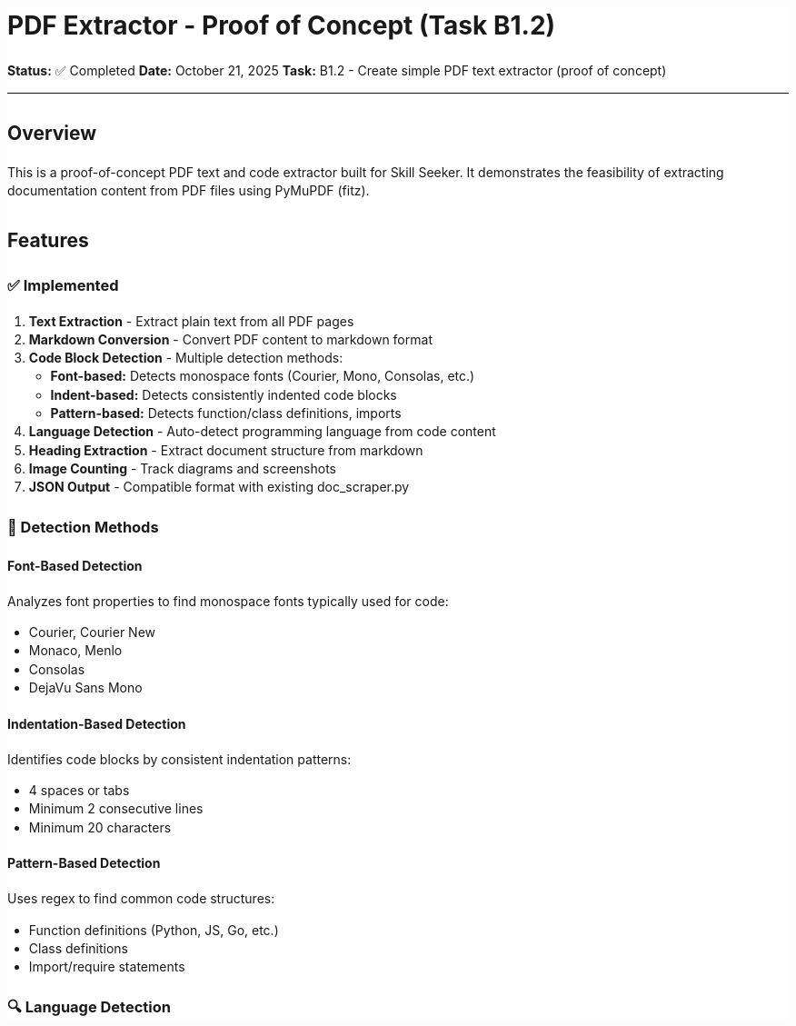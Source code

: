# PDF Extractor - Proof of Concept (Task B1.2)

**Status:** ✅ Completed
**Date:** October 21, 2025
**Task:** B1.2 - Create simple PDF text extractor (proof of concept)

---

## Overview

This is a proof-of-concept PDF text and code extractor built for Skill Seeker. It demonstrates the feasibility of extracting documentation content from PDF files using PyMuPDF (fitz).

## Features

### ✅ Implemented

1. **Text Extraction** - Extract plain text from all PDF pages
2. **Markdown Conversion** - Convert PDF content to markdown format
3. **Code Block Detection** - Multiple detection methods:
   - **Font-based:** Detects monospace fonts (Courier, Mono, Consolas, etc.)
   - **Indent-based:** Detects consistently indented code blocks
   - **Pattern-based:** Detects function/class definitions, imports
4. **Language Detection** - Auto-detect programming language from code content
5. **Heading Extraction** - Extract document structure from markdown
6. **Image Counting** - Track diagrams and screenshots
7. **JSON Output** - Compatible format with existing doc_scraper.py

### 🎯 Detection Methods

#### Font-Based Detection
Analyzes font properties to find monospace fonts typically used for code:
- Courier, Courier New
- Monaco, Menlo
- Consolas
- DejaVu Sans Mono

#### Indentation-Based Detection
Identifies code blocks by consistent indentation patterns:
- 4 spaces or tabs
- Minimum 2 consecutive lines
- Minimum 20 characters

#### Pattern-Based Detection
Uses regex to find common code structures:
- Function definitions (Python, JS, Go, etc.)
- Class definitions
- Import/require statements

### 🔍 Language Detection
